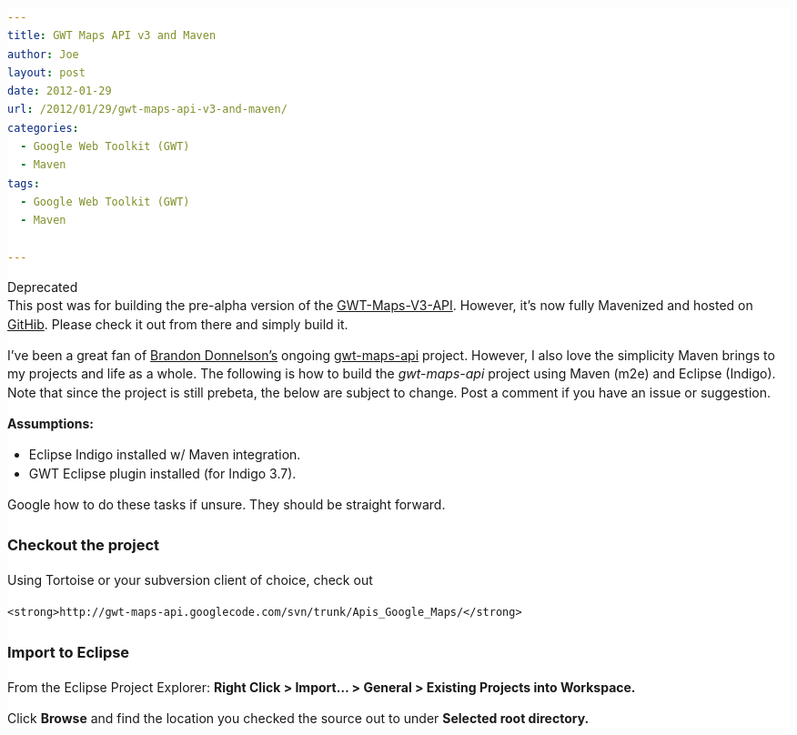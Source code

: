```yaml
---
title: GWT Maps API v3 and Maven
author: Joe
layout: post
date: 2012-01-29
url: /2012/01/29/gwt-maps-api-v3-and-maven/
categories:
  - Google Web Toolkit (GWT)
  - Maven
tags:
  - Google Web Toolkit (GWT)
  - Maven

---
```

<span class="deprecated">Deprecated<br /> This post was for building the pre-alpha version of the <a href="https://github.com/branflake2267/GWT-Maps-V3-Api">GWT-Maps-V3-API</a>. However, it&#8217;s now fully Mavenized and hosted on <a href="https://github.com/branflake2267/GWT-Maps-V3-Api">GitHib</a>. Please check it out from there and simply build it.</span>

I&#8217;ve been a great fan of <a title="Brandon's Google+ page" href="https://plus.google.com/u/1/111739836936169749229/posts" target="_blank">Brandon Donnelson&#8217;s</a> ongoing <a title="Project Google Code Page" href="http://code.google.com/p/gwt-maps-api/" target="_blank">gwt-maps-api</a> project. However, I also love the simplicity Maven brings to my projects and life as a whole. The following is how to build the _gwt-maps-api_ project using Maven (m2e) and Eclipse (Indigo). Note that since the project is still prebeta, the below are subject to change. Post a comment if you have an issue or suggestion.

**Assumptions:**

  * Eclipse Indigo installed w/ Maven integration.
  * GWT Eclipse plugin installed (for Indigo 3.7).

<div>
  Google how to do these tasks if unsure. They should be straight forward.
</div>

<div>
</div>

### Checkout the project

Using Tortoise or your subversion client of choice, check out

    <strong>http://gwt-maps-api.googlecode.com/svn/trunk/Apis_Google_Maps/</strong>

### Import to Eclipse

From the Eclipse Project Explorer: **Right Click > Import&#8230; > General > Existing Projects into Workspace.**

Click **Browse** and find the location you checked the source out to under **Selected root directory.**
